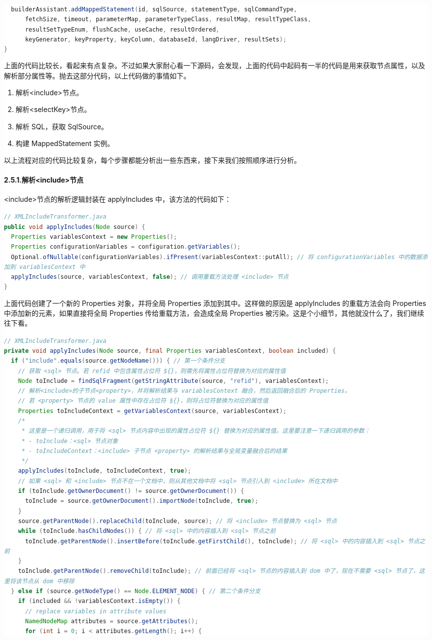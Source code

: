 ```java
  builderAssistant.addMappedStatement(id, sqlSource, statementType, sqlCommandType,
      fetchSize, timeout, parameterMap, parameterTypeClass, resultMap, resultTypeClass,
      resultSetTypeEnum, flushCache, useCache, resultOrdered,
      keyGenerator, keyProperty, keyColumn, databaseId, langDriver, resultSets);
}
```

上面的代码比较长，看起来有点复杂。不过如果大家耐心看一下源码，会发现，上面的代码中起码有一半的代码是用来获取节点属性，以及解析部分属性等。抛去这部分代码，以上代码做的事情如下。

1. 解析\<include\>节点。

2. 解析\<selectKey\>节点。

3. 解析 SQL，获取 SqlSource。

4. 构建 MappedStatement 实例。

以上流程对应的代码比较复杂，每个步骤都能分析出一些东西来，接下来我们按照顺序进行分析。

#### 2.5.1.解析\<include\>节点

\<include\>节点的解析逻辑封装在 applyIncludes 中，该方法的代码如下：

```java
// XMLIncludeTransformer.java
public void applyIncludes(Node source) {
  Properties variablesContext = new Properties();
  Properties configurationVariables = configuration.getVariables();
  Optional.ofNullable(configurationVariables).ifPresent(variablesContext::putAll); // 将 configurationVariables 中的数据添加到 variablesContext 中
  applyIncludes(source, variablesContext, false); // 调用重载方法处理 <include> 节点
}
```

上面代码创建了一个新的 Properties 对象，并将全局 Properties 添加到其中。这样做的原因是 applyIncludes 的重载方法会向 Properties 中添加新的元素，如果直接将全局 Properties 传给重载方法，会造成全局 Properties 被污染。这是个小细节，其他就没什么了，我们继续往下看。

```java
// XMLIncludeTransformer.java
private void applyIncludes(Node source, final Properties variablesContext, boolean included) {
  if ("include".equals(source.getNodeName())) { // 第一个条件分支
    // 获取 <sql> 节点。若 refid 中包含属性占位符 ${}，则需先将属性占位符替换为对应的属性值
    Node toInclude = findSqlFragment(getStringAttribute(source, "refid"), variablesContext);
    // 解析<include>的子节点<property>，并将解析结果与 variablesContext 融合，然后返回融合后的 Properties。
    // 若 <property> 节点的 value 属性中存在占位符 ${}，则将占位符替换为对应的属性值
    Properties toIncludeContext = getVariablesContext(source, variablesContext);
    /*
     * 这里是一个递归调用，用于将 <sql> 节点内容中出现的属性占位符 ${} 替换为对应的属性值。这里要注意一下递归调用的参数：
     * - toInclude：<sql> 节点对象
     * - toIncludeContext：<include> 子节点 <property> 的解析结果与全局变量融合后的结果
     */
    applyIncludes(toInclude, toIncludeContext, true);
    // 如果 <sql> 和 <include> 节点不在一个文档中，则从其他文档中将 <sql> 节点引入到 <include> 所在文档中
    if (toInclude.getOwnerDocument() != source.getOwnerDocument()) {
      toInclude = source.getOwnerDocument().importNode(toInclude, true);
    }
    source.getParentNode().replaceChild(toInclude, source); // 将 <include> 节点替换为 <sql> 节点
    while (toInclude.hasChildNodes()) { // 将 <sql> 中的内容插入到 <sql> 节点之前
      toInclude.getParentNode().insertBefore(toInclude.getFirstChild(), toInclude); // 将 <sql> 中的内容插入到 <sql> 节点之前
    }
    toInclude.getParentNode().removeChild(toInclude); // 前面已经将 <sql> 节点的内容插入到 dom 中了，现在不需要 <sql> 节点了，这里将该节点从 dom 中移除
  } else if (source.getNodeType() == Node.ELEMENT_NODE) { // 第二个条件分支
    if (included && !variablesContext.isEmpty()) {
      // replace variables in attribute values
      NamedNodeMap attributes = source.getAttributes();
      for (int i = 0; i < attributes.getLength(); i++) {
```